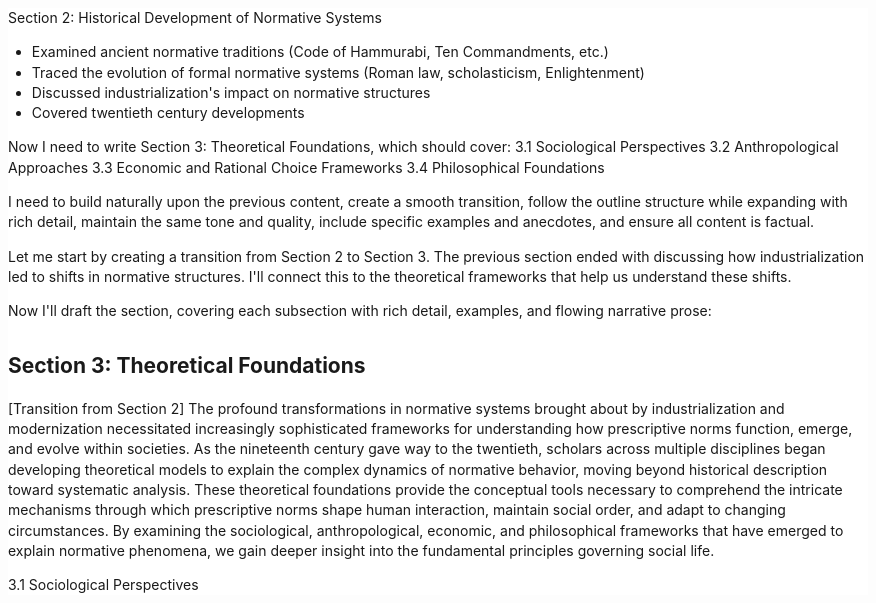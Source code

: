 Section 2: Historical Development of Normative Systems
- Examined ancient normative traditions (Code of Hammurabi, Ten Commandments, etc.)
- Traced the evolution of formal normative systems (Roman law, scholasticism, Enlightenment)
- Discussed industrialization's impact on normative structures
- Covered twentieth century developments

Now I need to write Section 3: Theoretical Foundations, which should cover:
3.1 Sociological Perspectives
3.2 Anthropological Approaches
3.3 Economic and Rational Choice Frameworks
3.4 Philosophical Foundations

I need to build naturally upon the previous content, create a smooth transition, follow the outline structure while expanding with rich detail, maintain the same tone and quality, include specific examples and anecdotes, and ensure all content is factual.

Let me start by creating a transition from Section 2 to Section 3. The previous section ended with discussing how industrialization led to shifts in normative structures. I'll connect this to the theoretical frameworks that help us understand these shifts.

Now I'll draft the section, covering each subsection with rich detail, examples, and flowing narrative prose:

## Section 3: Theoretical Foundations

[Transition from Section 2]
The profound transformations in normative systems brought about by industrialization and modernization necessitated increasingly sophisticated frameworks for understanding how prescriptive norms function, emerge, and evolve within societies. As the nineteenth century gave way to the twentieth, scholars across multiple disciplines began developing theoretical models to explain the complex dynamics of normative behavior, moving beyond historical description toward systematic analysis. These theoretical foundations provide the conceptual tools necessary to comprehend the intricate mechanisms through which prescriptive norms shape human interaction, maintain social order, and adapt to changing circumstances. By examining the sociological, anthropological, economic, and philosophical frameworks that have emerged to explain normative phenomena, we gain deeper insight into the fundamental principles governing social life.

3.1 Sociological Perspectives